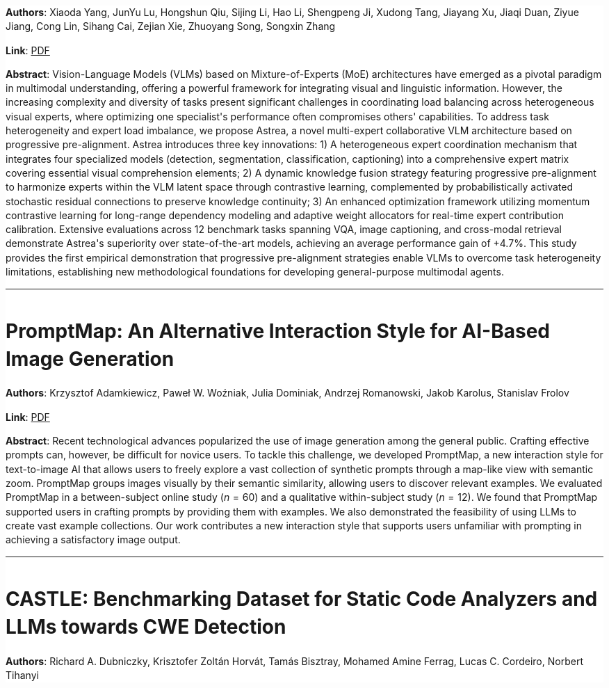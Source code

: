 **Authors**: Xiaoda Yang, JunYu Lu, Hongshun Qiu, Sijing Li, Hao Li, Shengpeng Ji, Xudong Tang, Jiayang Xu, Jiaqi Duan, Ziyue Jiang, Cong Lin, Sihang Cai, Zejian Xie, Zhuoyang Song, Songxin Zhang  

**Link**: [PDF](https://arxiv.org/pdf/2503.09445)  

**Abstract**: Vision-Language Models (VLMs) based on Mixture-of-Experts (MoE) architectures have emerged as a pivotal paradigm in multimodal understanding, offering a powerful framework for integrating visual and linguistic information. However, the increasing complexity and diversity of tasks present significant challenges in coordinating load balancing across heterogeneous visual experts, where optimizing one specialist's performance often compromises others' capabilities. To address task heterogeneity and expert load imbalance, we propose Astrea, a novel multi-expert collaborative VLM architecture based on progressive pre-alignment. Astrea introduces three key innovations: 1) A heterogeneous expert coordination mechanism that integrates four specialized models (detection, segmentation, classification, captioning) into a comprehensive expert matrix covering essential visual comprehension elements; 2) A dynamic knowledge fusion strategy featuring progressive pre-alignment to harmonize experts within the VLM latent space through contrastive learning, complemented by probabilistically activated stochastic residual connections to preserve knowledge continuity; 3) An enhanced optimization framework utilizing momentum contrastive learning for long-range dependency modeling and adaptive weight allocators for real-time expert contribution calibration. Extensive evaluations across 12 benchmark tasks spanning VQA, image captioning, and cross-modal retrieval demonstrate Astrea's superiority over state-of-the-art models, achieving an average performance gain of +4.7\%. This study provides the first empirical demonstration that progressive pre-alignment strategies enable VLMs to overcome task heterogeneity limitations, establishing new methodological foundations for developing general-purpose multimodal agents. 

---
# PromptMap: An Alternative Interaction Style for AI-Based Image Generation 

**Authors**: Krzysztof Adamkiewicz, Paweł W. Woźniak, Julia Dominiak, Andrzej Romanowski, Jakob Karolus, Stanislav Frolov  

**Link**: [PDF](https://arxiv.org/pdf/2503.09436)  

**Abstract**: Recent technological advances popularized the use of image generation among the general public. Crafting effective prompts can, however, be difficult for novice users. To tackle this challenge, we developed PromptMap, a new interaction style for text-to-image AI that allows users to freely explore a vast collection of synthetic prompts through a map-like view with semantic zoom. PromptMap groups images visually by their semantic similarity, allowing users to discover relevant examples. We evaluated PromptMap in a between-subject online study ($n=60$) and a qualitative within-subject study ($n=12$). We found that PromptMap supported users in crafting prompts by providing them with examples. We also demonstrated the feasibility of using LLMs to create vast example collections. Our work contributes a new interaction style that supports users unfamiliar with prompting in achieving a satisfactory image output. 

---
# CASTLE: Benchmarking Dataset for Static Code Analyzers and LLMs towards CWE Detection 

**Authors**: Richard A. Dubniczky, Krisztofer Zoltán Horvát, Tamás Bisztray, Mohamed Amine Ferrag, Lucas C. Cordeiro, Norbert Tihanyi  
